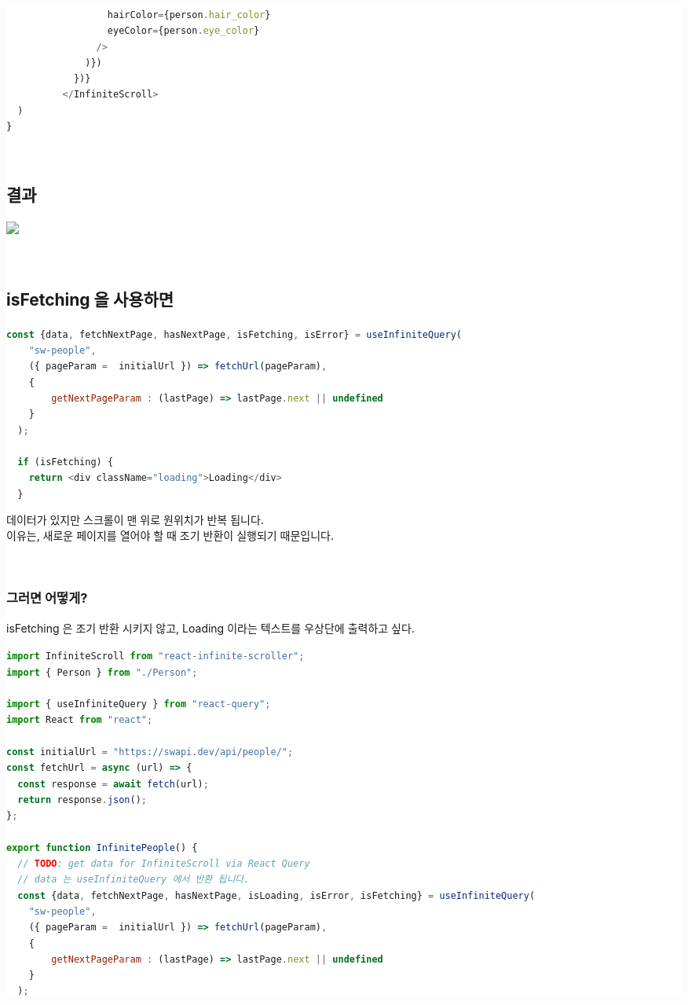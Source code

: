 ```js
                  hairColor={person.hair_color}
                  eyeColor={person.eye_color}
                /> 
              )})
            })}
          </InfiniteScroll>
  )
}

```
<br>

## 결과

![](https://velog.velcdn.com/images/hoho_0815/post/1066b622-5c31-4ecd-bcbc-a70fb3e74fe7/image.gif)


<br>

## isFetching 을 사용하면
```js
const {data, fetchNextPage, hasNextPage, isFetching, isError} = useInfiniteQuery(
    "sw-people", 
    ({ pageParam =  initialUrl }) => fetchUrl(pageParam),
    {
        getNextPageParam : (lastPage) => lastPage.next || undefined
    }
  );

  if (isFetching) {
    return <div className="loading">Loading</div>
  }
```
데이터가 있지만 스크롤이 맨 위로 원위치가 반복 됩니다. <br>
이유는, 새로운 페이지를 열어야 할 때 조기 반환이 실행되기 때문입니다.

<br>

### 그러면 어떻게?
isFetching 은 조기 반환 시키지 않고, Loading 이라는 텍스트를 우상단에 출력하고 싶다.
```js
import InfiniteScroll from "react-infinite-scroller";
import { Person } from "./Person";

import { useInfiniteQuery } from "react-query";
import React from "react";

const initialUrl = "https://swapi.dev/api/people/";
const fetchUrl = async (url) => {
  const response = await fetch(url);
  return response.json();
};

export function InfinitePeople() {
  // TODO: get data for InfiniteScroll via React Query
  // data 는 useInfiniteQuery 에서 반환 됩니다.
  const {data, fetchNextPage, hasNextPage, isLoading, isError, isFetching} = useInfiniteQuery(
    "sw-people", 
    ({ pageParam =  initialUrl }) => fetchUrl(pageParam),
    {
        getNextPageParam : (lastPage) => lastPage.next || undefined
    }
  );
```